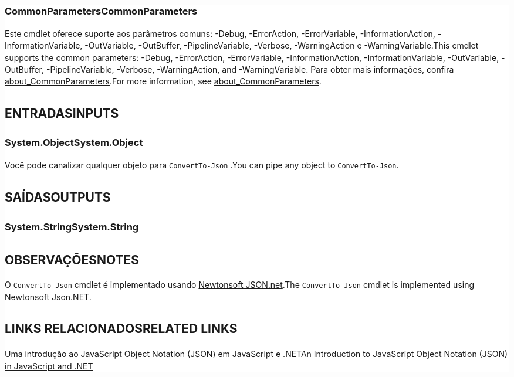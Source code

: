### <span data-ttu-id="5b877-155">CommonParameters</span><span class="sxs-lookup"><span data-stu-id="5b877-155">CommonParameters</span></span>

<span data-ttu-id="5b877-156">Este cmdlet oferece suporte aos parâmetros comuns: -Debug, -ErrorAction, -ErrorVariable, -InformationAction, -InformationVariable, -OutVariable, -OutBuffer, -PipelineVariable, -Verbose, -WarningAction e -WarningVariable.</span><span class="sxs-lookup"><span data-stu-id="5b877-156">This cmdlet supports the common parameters: -Debug, -ErrorAction, -ErrorVariable, -InformationAction, -InformationVariable, -OutVariable, -OutBuffer, -PipelineVariable, -Verbose, -WarningAction, and -WarningVariable.</span></span> <span data-ttu-id="5b877-157">Para obter mais informações, confira [about_CommonParameters](../Microsoft.PowerShell.Core/About/about_CommonParameters.md).</span><span class="sxs-lookup"><span data-stu-id="5b877-157">For more information, see [about_CommonParameters](../Microsoft.PowerShell.Core/About/about_CommonParameters.md).</span></span>

## <span data-ttu-id="5b877-158">ENTRADAS</span><span class="sxs-lookup"><span data-stu-id="5b877-158">INPUTS</span></span>

### <span data-ttu-id="5b877-159">System.Object</span><span class="sxs-lookup"><span data-stu-id="5b877-159">System.Object</span></span>

<span data-ttu-id="5b877-160">Você pode canalizar qualquer objeto para `ConvertTo-Json` .</span><span class="sxs-lookup"><span data-stu-id="5b877-160">You can pipe any object to `ConvertTo-Json`.</span></span>

## <span data-ttu-id="5b877-161">SAÍDAS</span><span class="sxs-lookup"><span data-stu-id="5b877-161">OUTPUTS</span></span>

### <span data-ttu-id="5b877-162">System.String</span><span class="sxs-lookup"><span data-stu-id="5b877-162">System.String</span></span>

## <span data-ttu-id="5b877-163">OBSERVAÇÕES</span><span class="sxs-lookup"><span data-stu-id="5b877-163">NOTES</span></span>

<span data-ttu-id="5b877-164">O `ConvertTo-Json` cmdlet é implementado usando [Newtonsoft JSON.net](https://www.newtonsoft.com/json).</span><span class="sxs-lookup"><span data-stu-id="5b877-164">The `ConvertTo-Json` cmdlet is implemented using [Newtonsoft Json.NET](https://www.newtonsoft.com/json).</span></span>

## <span data-ttu-id="5b877-165">LINKS RELACIONADOS</span><span class="sxs-lookup"><span data-stu-id="5b877-165">RELATED LINKS</span></span>

<span data-ttu-id="5b877-166">[Uma introdução ao JavaScript Object Notation (JSON) em JavaScript e .NET](/previous-versions/dotnet/articles/bb299886(v=msdn.10))</span><span class="sxs-lookup"><span data-stu-id="5b877-166">[An Introduction to JavaScript Object Notation (JSON) in JavaScript and .NET](/previous-versions/dotnet/articles/bb299886(v=msdn.10))</span></span>
